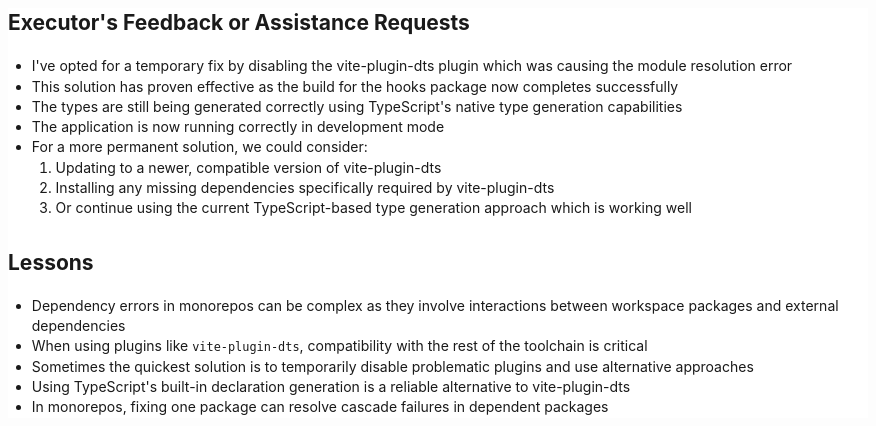 ## Executor's Feedback or Assistance Requests
- I've opted for a temporary fix by disabling the vite-plugin-dts plugin which was causing the module resolution error
- This solution has proven effective as the build for the hooks package now completes successfully
- The types are still being generated correctly using TypeScript's native type generation capabilities
- The application is now running correctly in development mode
- For a more permanent solution, we could consider:
  1. Updating to a newer, compatible version of vite-plugin-dts
  2. Installing any missing dependencies specifically required by vite-plugin-dts
  3. Or continue using the current TypeScript-based type generation approach which is working well

## Lessons
- Dependency errors in monorepos can be complex as they involve interactions between workspace packages and external dependencies
- When using plugins like `vite-plugin-dts`, compatibility with the rest of the toolchain is critical
- Sometimes the quickest solution is to temporarily disable problematic plugins and use alternative approaches
- Using TypeScript's built-in declaration generation is a reliable alternative to vite-plugin-dts
- In monorepos, fixing one package can resolve cascade failures in dependent packages